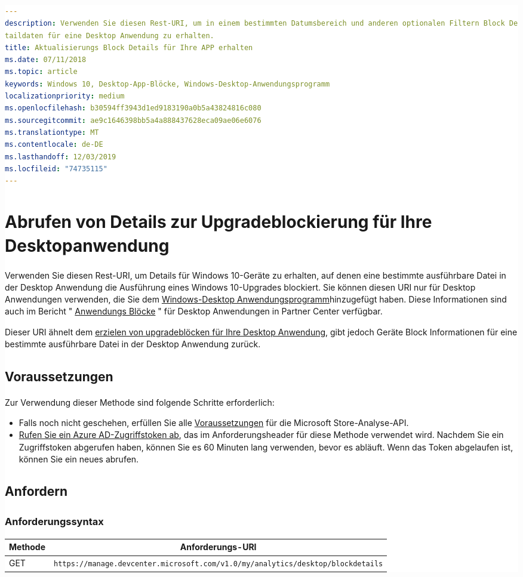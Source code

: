 ```yaml
---
description: Verwenden Sie diesen Rest-URI, um in einem bestimmten Datumsbereich und anderen optionalen Filtern Block Detaildaten für eine Desktop Anwendung zu erhalten.
title: Aktualisierungs Block Details für Ihre APP erhalten
ms.date: 07/11/2018
ms.topic: article
keywords: Windows 10, Desktop-App-Blöcke, Windows-Desktop-Anwendungsprogramm
localizationpriority: medium
ms.openlocfilehash: b30594ff3943d1ed9183190a0b5a43824816c080
ms.sourcegitcommit: ae9c1646398bb5a4a888437628eca09ae06e6076
ms.translationtype: MT
ms.contentlocale: de-DE
ms.lasthandoff: 12/03/2019
ms.locfileid: "74735115"
---
```

# <a name="get-upgrade-block-details-for-your-desktop-application"></a>Abrufen von Details zur Upgradeblockierung für Ihre Desktopanwendung

Verwenden Sie diesen Rest-URI, um Details für Windows 10-Geräte zu erhalten, auf denen eine bestimmte ausführbare Datei in der Desktop Anwendung die Ausführung eines Windows 10-Upgrades blockiert. Sie können diesen URI nur für Desktop Anwendungen verwenden, die Sie dem [Windows-Desktop Anwendungsprogramm](https://docs.microsoft.com/windows/desktop/appxpkg/windows-desktop-application-program)hinzugefügt haben. Diese Informationen sind auch im Bericht " [Anwendungs Blöcke](https://docs.microsoft.com/windows/desktop/appxpkg/windows-desktop-application-program#application-blocks-report) " für Desktop Anwendungen in Partner Center verfügbar.

Dieser URI ähnelt dem [erzielen von upgradeblöcken für Ihre Desktop Anwendung](get-desktop-block-data.md), gibt jedoch Geräte Block Informationen für eine bestimmte ausführbare Datei in der Desktop Anwendung zurück.

## <a name="prerequisites"></a>Voraussetzungen


Zur Verwendung dieser Methode sind folgende Schritte erforderlich:

* Falls noch nicht geschehen, erfüllen Sie alle [Voraussetzungen](access-analytics-data-using-windows-store-services.md#prerequisites) für die Microsoft Store-Analyse-API.
* [Rufen Sie ein Azure AD-Zugriffstoken ab](access-analytics-data-using-windows-store-services.md#obtain-an-azure-ad-access-token), das im Anforderungsheader für diese Methode verwendet wird. Nachdem Sie ein Zugriffstoken abgerufen haben, können Sie es 60 Minuten lang verwenden, bevor es abläuft. Wenn das Token abgelaufen ist, können Sie ein neues abrufen.

## <a name="request"></a>Anfordern


### <a name="request-syntax"></a>Anforderungssyntax

| Methode | Anforderungs-URI       |
|--------|----------------------|
| GET    | ```https://manage.devcenter.microsoft.com/v1.0/my/analytics/desktop/blockdetails```|
